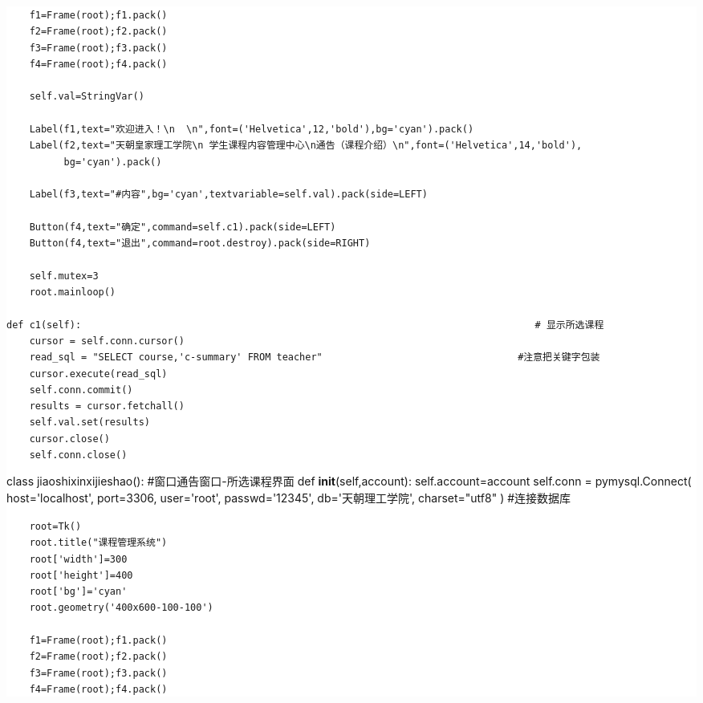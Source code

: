         f1=Frame(root);f1.pack()
        f2=Frame(root);f2.pack()
        f3=Frame(root);f3.pack()
        f4=Frame(root);f4.pack()

        self.val=StringVar()

        Label(f1,text="欢迎进入！\n  \n",font=('Helvetica',12,'bold'),bg='cyan').pack()
        Label(f2,text="天朝皇家理工学院\n 学生课程内容管理中心\n通告（课程介绍）\n",font=('Helvetica',14,'bold'),
              bg='cyan').pack()

        Label(f3,text="#内容",bg='cyan',textvariable=self.val).pack(side=LEFT)

        Button(f4,text="确定",command=self.c1).pack(side=LEFT)
        Button(f4,text="退出",command=root.destroy).pack(side=RIGHT)

        self.mutex=3
        root.mainloop()

    def c1(self):                                                                               # 显示所选课程
        cursor = self.conn.cursor()
        read_sql = "SELECT course,'c-summary' FROM teacher"                                  #注意把关键字包装
        cursor.execute(read_sql)
        self.conn.commit()
        results = cursor.fetchall()
        self.val.set(results)
        cursor.close()
        self.conn.close()


class jiaoshixinxijieshao():                                                                    #窗口通告窗口-所选课程界面
    def __init__(self,account):
        self.account=account
        self.conn =  pymysql.Connect(
            host='localhost',
            port=3306,
            user='root',
            passwd='12345',
            db='天朝理工学院',
            charset="utf8"
            )                                                                                     #连接数据库

        root=Tk()
        root.title("课程管理系统")
        root['width']=300
        root['height']=400
        root['bg']='cyan'
        root.geometry('400x600-100-100')

        f1=Frame(root);f1.pack()
        f2=Frame(root);f2.pack()
        f3=Frame(root);f3.pack()
        f4=Frame(root);f4.pack()
